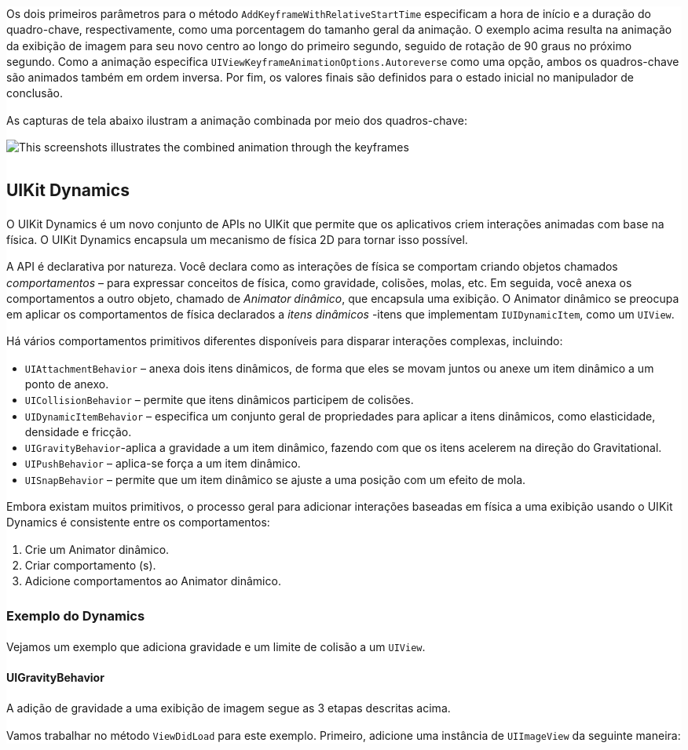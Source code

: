 Os dois primeiros parâmetros para o método `AddKeyframeWithRelativeStartTime` especificam a hora de início e a duração do quadro-chave, respectivamente, como uma porcentagem do tamanho geral da animação. O exemplo acima resulta na animação da exibição de imagem para seu novo centro ao longo do primeiro segundo, seguido de rotação de 90 graus no próximo segundo. Como a animação especifica `UIViewKeyframeAnimationOptions.Autoreverse` como uma opção, ambos os quadros-chave são animados também em ordem inversa. Por fim, os valores finais são definidos para o estado inicial no manipulador de conclusão.

As capturas de tela abaixo ilustram a animação combinada por meio dos quadros-chave:

 ![](images/keyframes.png "This screenshots illustrates the combined animation through the keyframes")

## <a name="uikit-dynamics"></a>UIKit Dynamics

O UIKit Dynamics é um novo conjunto de APIs no UIKit que permite que os aplicativos criem interações animadas com base na física. O UIKit Dynamics encapsula um mecanismo de física 2D para tornar isso possível.

A API é declarativa por natureza. Você declara como as interações de física se comportam criando objetos chamados *comportamentos* – para expressar conceitos de física, como gravidade, colisões, molas, etc. Em seguida, você anexa os comportamentos a outro objeto, chamado de *Animator dinâmico*, que encapsula uma exibição. O Animator dinâmico se preocupa em aplicar os comportamentos de física declarados a *itens dinâmicos* -itens que implementam `IUIDynamicItem`, como um `UIView`.

Há vários comportamentos primitivos diferentes disponíveis para disparar interações complexas, incluindo:

- `UIAttachmentBehavior` – anexa dois itens dinâmicos, de forma que eles se movam juntos ou anexe um item dinâmico a um ponto de anexo.
- `UICollisionBehavior` – permite que itens dinâmicos participem de colisões.
- `UIDynamicItemBehavior` – especifica um conjunto geral de propriedades para aplicar a itens dinâmicos, como elasticidade, densidade e fricção.
- `UIGravityBehavior`-aplica a gravidade a um item dinâmico, fazendo com que os itens acelerem na direção do Gravitational.
- `UIPushBehavior` – aplica-se força a um item dinâmico.
- `UISnapBehavior` – permite que um item dinâmico se ajuste a uma posição com um efeito de mola.

Embora existam muitos primitivos, o processo geral para adicionar interações baseadas em física a uma exibição usando o UIKit Dynamics é consistente entre os comportamentos:

1. Crie um Animator dinâmico.
1. Criar comportamento (s).
1. Adicione comportamentos ao Animator dinâmico.

### <a name="dynamics-example"></a>Exemplo do Dynamics

Vejamos um exemplo que adiciona gravidade e um limite de colisão a um `UIView`.

#### <a name="uigravitybehavior"></a>UIGravityBehavior

A adição de gravidade a uma exibição de imagem segue as 3 etapas descritas acima.

Vamos trabalhar no método `ViewDidLoad` para este exemplo. Primeiro, adicione uma instância de `UIImageView` da seguinte maneira:
